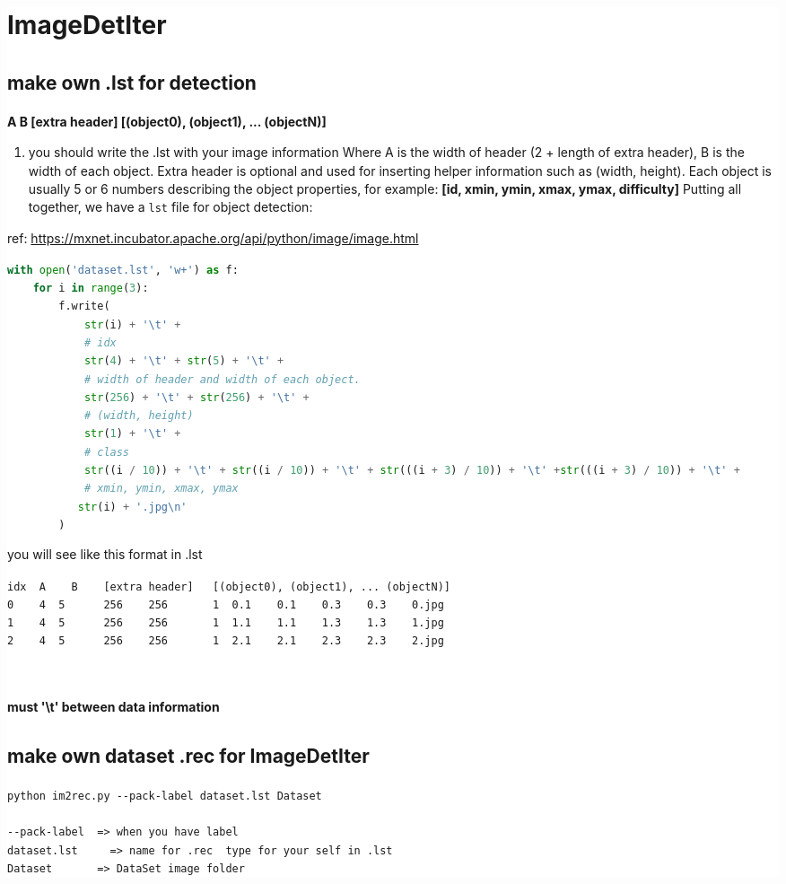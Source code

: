 





# ImageDetIter #
## make own .lst for detection ##
**A  B  [extra header]  [(object0), (object1), ... (objectN)]**

1. you should write the .lst with your image information
Where A is the width of header (2 + length of extra header), B is the width of each object. Extra header is optional and used for inserting helper information such as (width, height). Each object is usually 5 or 6 numbers describing the object properties, for example: **[id, xmin, ymin, xmax, ymax, difficulty]** Putting all together, we have a `lst` file for object detection:

 ref: https://mxnet.incubator.apache.org/api/python/image/image.html
```python
with open('dataset.lst', 'w+') as f:  
    for i in range(3):  
        f.write(  
            str(i) + '\t' +  
            # idx  
            str(4) + '\t' + str(5) + '\t' +  
            # width of header and width of each object.  
            str(256) + '\t' + str(256) + '\t' +  
            # (width, height)  
            str(1) + '\t' +  
            # class  
            str((i / 10)) + '\t' + str((i / 10)) + '\t' + str(((i + 3) / 10)) + '\t' +str(((i + 3) / 10)) + '\t' +  
            # xmin, ymin, xmax, ymax  
           str(i) + '.jpg\n'
        )


```
you will see like this format in .lst
```
idx  A    B    [extra header]   [(object0), (object1), ... (objectN)]
0    4  5      256    256       1  0.1    0.1    0.3    0.3    0.jpg  
1    4  5      256    256       1  1.1    1.1    1.3    1.3    1.jpg  
2    4  5      256    256       1  2.1    2.1    2.3    2.3    2.jpg

 
```
**must **'\t'** between data information**

## make own dataset .rec for ImageDetIter ##
```
python im2rec.py --pack-label dataset.lst Dataset

--pack-label  => when you have label
dataset.lst     => name for .rec  type for your self in .lst
Dataset       => DataSet image folder
```
